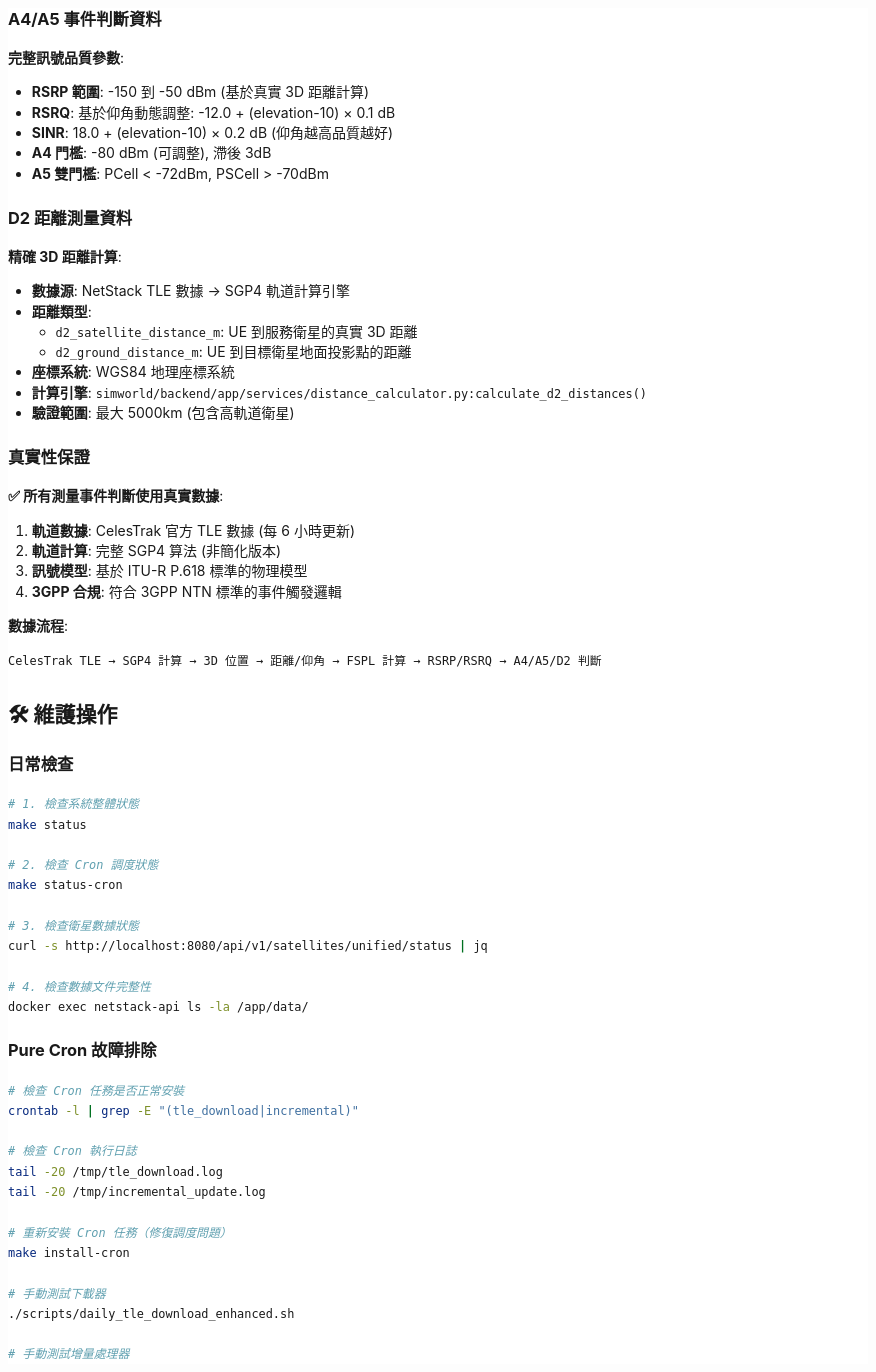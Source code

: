 ### A4/A5 事件判斷資料
**完整訊號品質參數**:
- **RSRP 範圍**: -150 到 -50 dBm (基於真實 3D 距離計算)
- **RSRQ**: 基於仰角動態調整: -12.0 + (elevation-10) × 0.1 dB
- **SINR**: 18.0 + (elevation-10) × 0.2 dB (仰角越高品質越好)
- **A4 門檻**: -80 dBm (可調整), 滯後 3dB
- **A5 雙門檻**: PCell < -72dBm, PSCell > -70dBm

### D2 距離測量資料
**精確 3D 距離計算**:
- **數據源**: NetStack TLE 數據 → SGP4 軌道計算引擎 
- **距離類型**:
  - `d2_satellite_distance_m`: UE 到服務衛星的真實 3D 距離
  - `d2_ground_distance_m`: UE 到目標衛星地面投影點的距離
- **座標系統**: WGS84 地理座標系統
- **計算引擎**: `simworld/backend/app/services/distance_calculator.py:calculate_d2_distances()`
- **驗證範圍**: 最大 5000km (包含高軌道衛星)

### 真實性保證
**✅ 所有測量事件判斷使用真實數據**:
1. **軌道數據**: CelesTrak 官方 TLE 數據 (每 6 小時更新)
2. **軌道計算**: 完整 SGP4 算法 (非簡化版本)
3. **訊號模型**: 基於 ITU-R P.618 標準的物理模型
4. **3GPP 合規**: 符合 3GPP NTN 標準的事件觸發邏輯

**數據流程**:
```
CelesTrak TLE → SGP4 計算 → 3D 位置 → 距離/仰角 → FSPL 計算 → RSRP/RSRQ → A4/A5/D2 判斷
```

## 🛠️ 維護操作

### 日常檢查
```bash
# 1. 檢查系統整體狀態
make status

# 2. 檢查 Cron 調度狀態
make status-cron

# 3. 檢查衛星數據狀態
curl -s http://localhost:8080/api/v1/satellites/unified/status | jq

# 4. 檢查數據文件完整性
docker exec netstack-api ls -la /app/data/
```

### Pure Cron 故障排除
```bash
# 檢查 Cron 任務是否正常安裝
crontab -l | grep -E "(tle_download|incremental)"

# 檢查 Cron 執行日誌
tail -20 /tmp/tle_download.log
tail -20 /tmp/incremental_update.log

# 重新安裝 Cron 任務（修復調度問題）
make install-cron

# 手動測試下載器
./scripts/daily_tle_download_enhanced.sh

# 手動測試增量處理器
```